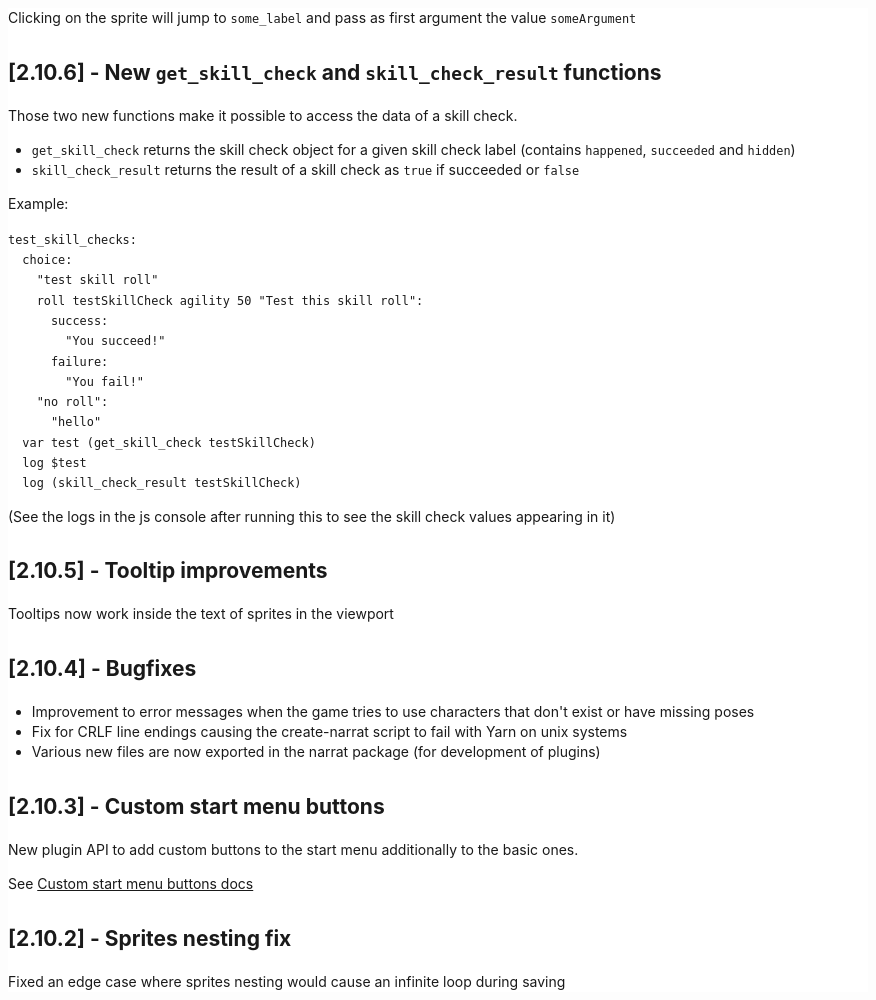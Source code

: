 Clicking on the sprite will jump to `some_label` and pass as first argument the value `someArgument`

## [2.10.6] - New `get_skill_check` and `skill_check_result` functions

Those two new functions make it possible to access the data of a skill check.

- `get_skill_check` returns the skill check object for a given skill check label (contains `happened`, `succeeded` and `hidden`)
- `skill_check_result` returns the result of a skill check as `true` if succeeded or `false`

Example:

```narrat
test_skill_checks:
  choice:
    "test skill roll"
    roll testSkillCheck agility 50 "Test this skill roll":
      success:
        "You succeed!"
      failure:
        "You fail!"
    "no roll":
      "hello"
  var test (get_skill_check testSkillCheck)
  log $test
  log (skill_check_result testSkillCheck)
```

(See the logs in the js console after running this to see the skill check values appearing in it)

## [2.10.5] - Tooltip improvements

Tooltips now work inside the text of sprites in the viewport

## [2.10.4] - Bugfixes

- Improvement to error messages when the game tries to use characters that don't exist or have missing poses
- Fix for CRLF line endings causing the create-narrat script to fail with Yarn on unix systems
- Various new files are now exported in the narrat package (for development of plugins)

## [2.10.3] - Custom start menu buttons

New plugin API to add custom buttons to the start menu additionally to the basic ones.

See [Custom start menu buttons docs](https://docs2.narrat.dev/guides/custom-start-buttons)

## [2.10.2] - Sprites nesting fix

Fixed an edge case where sprites nesting would cause an infinite loop during saving
